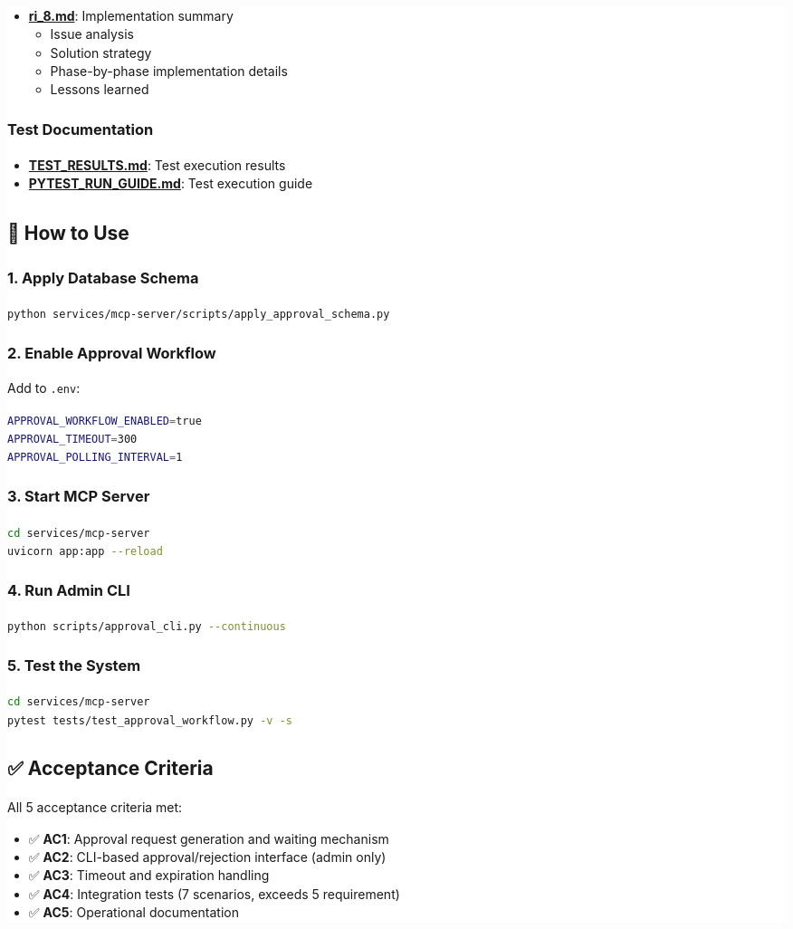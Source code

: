 - **[ri_8.md](docs/progress/v1/ri_8.md)**: Implementation summary
  - Issue analysis
  - Solution strategy
  - Phase-by-phase implementation details
  - Lessons learned

### Test Documentation
- **[TEST_RESULTS.md](TEST_RESULTS.md)**: Test execution results
- **[PYTEST_RUN_GUIDE.md](PYTEST_RUN_GUIDE.md)**: Test execution guide

## 🔧 How to Use

### 1. Apply Database Schema
```bash
python services/mcp-server/scripts/apply_approval_schema.py
```

### 2. Enable Approval Workflow
Add to `.env`:
```bash
APPROVAL_WORKFLOW_ENABLED=true
APPROVAL_TIMEOUT=300
APPROVAL_POLLING_INTERVAL=1
```

### 3. Start MCP Server
```bash
cd services/mcp-server
uvicorn app:app --reload
```

### 4. Run Admin CLI
```bash
python scripts/approval_cli.py --continuous
```

### 5. Test the System
```bash
cd services/mcp-server
pytest tests/test_approval_workflow.py -v -s
```

## ✅ Acceptance Criteria

All 5 acceptance criteria met:

- ✅ **AC1**: Approval request generation and waiting mechanism
- ✅ **AC2**: CLI-based approval/rejection interface (admin only)
- ✅ **AC3**: Timeout and expiration handling
- ✅ **AC4**: Integration tests (7 scenarios, exceeds 5 requirement)
- ✅ **AC5**: Operational documentation
